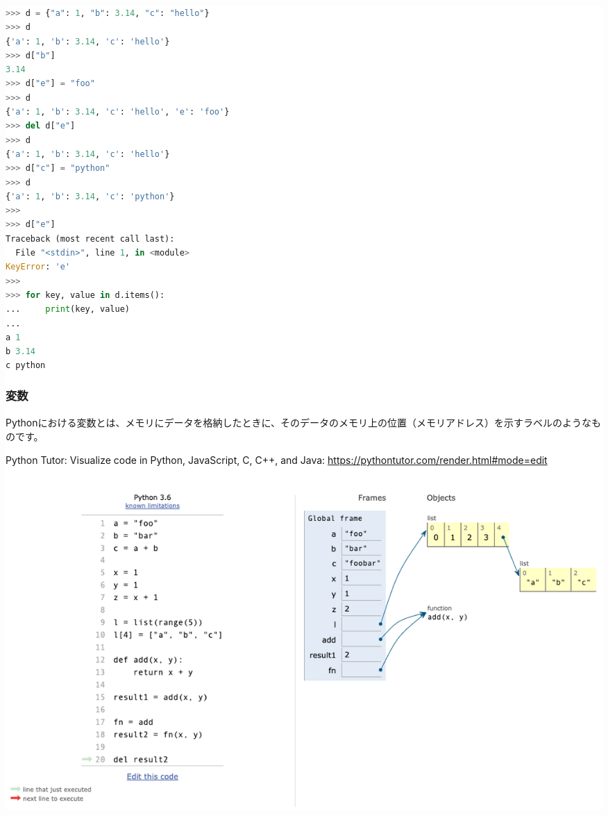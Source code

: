 ```python
>>> d = {"a": 1, "b": 3.14, "c": "hello"}
>>> d
{'a': 1, 'b': 3.14, 'c': 'hello'}
>>> d["b"]
3.14
>>> d["e"] = "foo"
>>> d
{'a': 1, 'b': 3.14, 'c': 'hello', 'e': 'foo'}
>>> del d["e"]
>>> d
{'a': 1, 'b': 3.14, 'c': 'hello'}
>>> d["c"] = "python"
>>> d
{'a': 1, 'b': 3.14, 'c': 'python'}
>>>
>>> d["e"]
Traceback (most recent call last):
  File "<stdin>", line 1, in <module>
KeyError: 'e'
>>>
>>> for key, value in d.items():
...     print(key, value)
...
a 1
b 3.14
c python
```

### 変数

Pythonにおける変数とは、メモリにデータを格納したときに、そのデータのメモリ上の位置（メモリアドレス）を示すラベルのようなものです。

Python Tutor: Visualize code in Python, JavaScript, C, C++, and Java: <https://pythontutor.com/render.html#mode=edit>

![変数の可視化](./images/variable-visualization.png)
